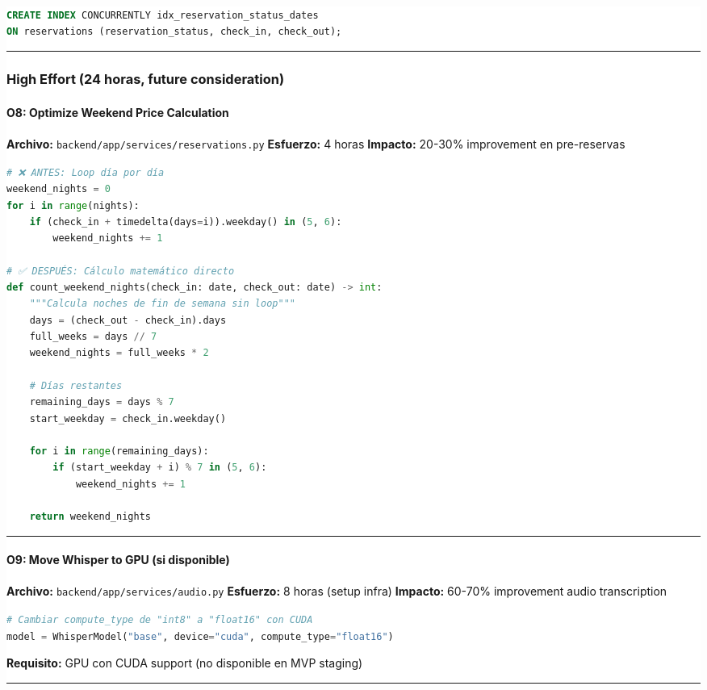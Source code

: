 ```sql
CREATE INDEX CONCURRENTLY idx_reservation_status_dates
ON reservations (reservation_status, check_in, check_out);
```

---

### High Effort (24 horas, future consideration)

#### O8: Optimize Weekend Price Calculation
**Archivo:** `backend/app/services/reservations.py`
**Esfuerzo:** 4 horas
**Impacto:** 20-30% improvement en pre-reservas

```python
# ❌ ANTES: Loop día por día
weekend_nights = 0
for i in range(nights):
    if (check_in + timedelta(days=i)).weekday() in (5, 6):
        weekend_nights += 1

# ✅ DESPUÉS: Cálculo matemático directo
def count_weekend_nights(check_in: date, check_out: date) -> int:
    """Calcula noches de fin de semana sin loop"""
    days = (check_out - check_in).days
    full_weeks = days // 7
    weekend_nights = full_weeks * 2

    # Días restantes
    remaining_days = days % 7
    start_weekday = check_in.weekday()

    for i in range(remaining_days):
        if (start_weekday + i) % 7 in (5, 6):
            weekend_nights += 1

    return weekend_nights
```

---

#### O9: Move Whisper to GPU (si disponible)
**Archivo:** `backend/app/services/audio.py`
**Esfuerzo:** 8 horas (setup infra)
**Impacto:** 60-70% improvement audio transcription

```python
# Cambiar compute_type de "int8" a "float16" con CUDA
model = WhisperModel("base", device="cuda", compute_type="float16")
```

**Requisito:** GPU con CUDA support (no disponible en MVP staging)

---
